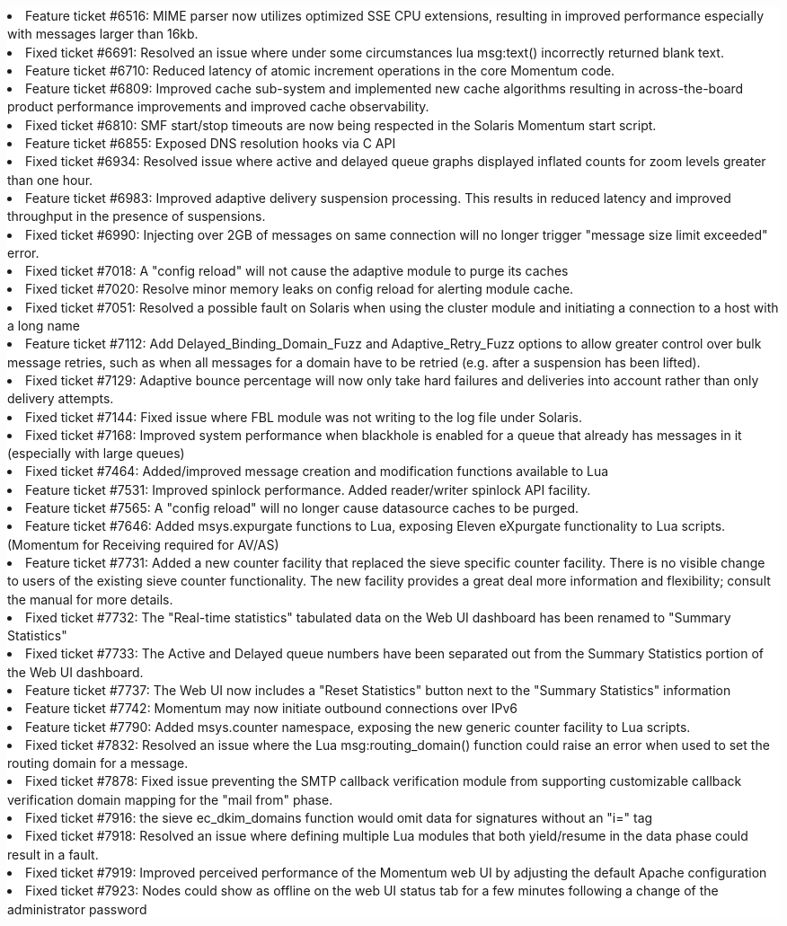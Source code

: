 <li>Feature ticket #6516: MIME parser now utilizes optimized SSE CPU extensions, resulting in improved performance especially with messages larger than 16kb.</li>
<li>Fixed ticket #6691: Resolved an issue where under some circumstances lua msg:text() incorrectly returned blank text.</li>
<li>Feature ticket #6710: Reduced latency of atomic increment operations in the core Momentum code.</li>
<li>Feature ticket #6809: Improved cache sub-system and implemented new cache algorithms resulting in across-the-board product performance improvements and improved cache observability.</li>
<li>Fixed ticket #6810: SMF start/stop timeouts are now being respected in the Solaris Momentum start script.</li>
<li>Feature ticket #6855: Exposed DNS resolution hooks via C API</li>
<li>Fixed ticket #6934: Resolved issue where active and delayed queue graphs displayed inflated counts for zoom levels greater than one hour.</li>
<li>Feature ticket #6983: Improved adaptive delivery suspension processing. This results in reduced latency and improved throughput in the presence of suspensions.</li>
<li>Fixed ticket #6990: Injecting over 2GB of messages on same connection will no longer trigger &quot;message size limit exceeded&quot; error.</li>
<li>Fixed ticket #7018: A &quot;config reload&quot; will not cause the adaptive module to purge its caches</li>
<li>Fixed ticket #7020: Resolve minor memory leaks on config reload for alerting module cache.</li>
<li>Fixed ticket #7051: Resolved a possible fault on Solaris when using the cluster module and initiating a connection to a host with a long name</li>
<li>Feature ticket #7112: Add Delayed_Binding_Domain_Fuzz and Adaptive_Retry_Fuzz options to allow greater control over bulk message retries, such as when all messages for a domain have to be retried (e.g. after a suspension has been lifted).</li>
<li>Fixed ticket #7129: Adaptive bounce percentage will now only take hard failures and deliveries into account rather than only delivery attempts.</li>
<li>Fixed ticket #7144: Fixed issue where FBL module was not writing to the log file under Solaris.</li>
<li>Fixed ticket #7168: Improved system performance when blackhole is enabled for a queue that already has messages in it (especially with large queues)</li>
<li>Fixed ticket #7464: Added/improved message creation and modification functions available to Lua</li>
<li>Feature ticket #7531: Improved spinlock performance.  Added reader/writer spinlock API facility.</li>
<li>Feature ticket #7565: A &quot;config reload&quot; will no longer cause datasource caches to be purged.</li>
<li>Feature ticket #7646: Added msys.expurgate functions to Lua, exposing Eleven eXpurgate functionality to Lua scripts. (Momentum for Receiving required for AV/AS)</li>
<li>Feature ticket #7731: Added a new counter facility that replaced the sieve specific counter facility.  There is no visible change to users of the existing sieve counter functionality. The new facility provides a great deal more information and flexibility; consult the manual for more details.</li>
<li>Fixed ticket #7732: The &quot;Real-time statistics&quot; tabulated data on the Web UI dashboard has been renamed to &quot;Summary Statistics&quot;</li>
<li>Fixed ticket #7733: The Active and Delayed queue numbers have been separated out from the Summary Statistics portion of the Web UI dashboard.</li>
<li>Feature ticket #7737: The Web UI now includes a &quot;Reset Statistics&quot; button next to the &quot;Summary Statistics&quot; information</li>
<li>Feature ticket #7742: Momentum may now initiate outbound connections over IPv6</li>
<li>Feature ticket #7790: Added msys.counter namespace, exposing the new generic counter facility to Lua scripts.</li>
<li>Fixed ticket #7832: Resolved an issue where the Lua msg:routing_domain() function could raise an error when used to set the routing domain for a message.</li>
<li>Fixed ticket #7878: Fixed issue preventing the SMTP callback verification module from supporting customizable callback verification domain mapping for the &quot;mail from&quot; phase.</li>
<li>Fixed ticket #7916: the sieve ec_dkim_domains function would omit data for signatures without an &quot;i=&quot; tag</li>
<li>Fixed ticket #7918: Resolved an issue where defining multiple Lua modules that both yield/resume in the data phase could result in a fault.</li>
<li>Fixed ticket #7919: Improved perceived performance of the Momentum web UI by adjusting the default Apache configuration</li>
<li>Fixed ticket #7923: Nodes could show as offline on the web UI status tab for a few minutes following a change of the administrator password</li>